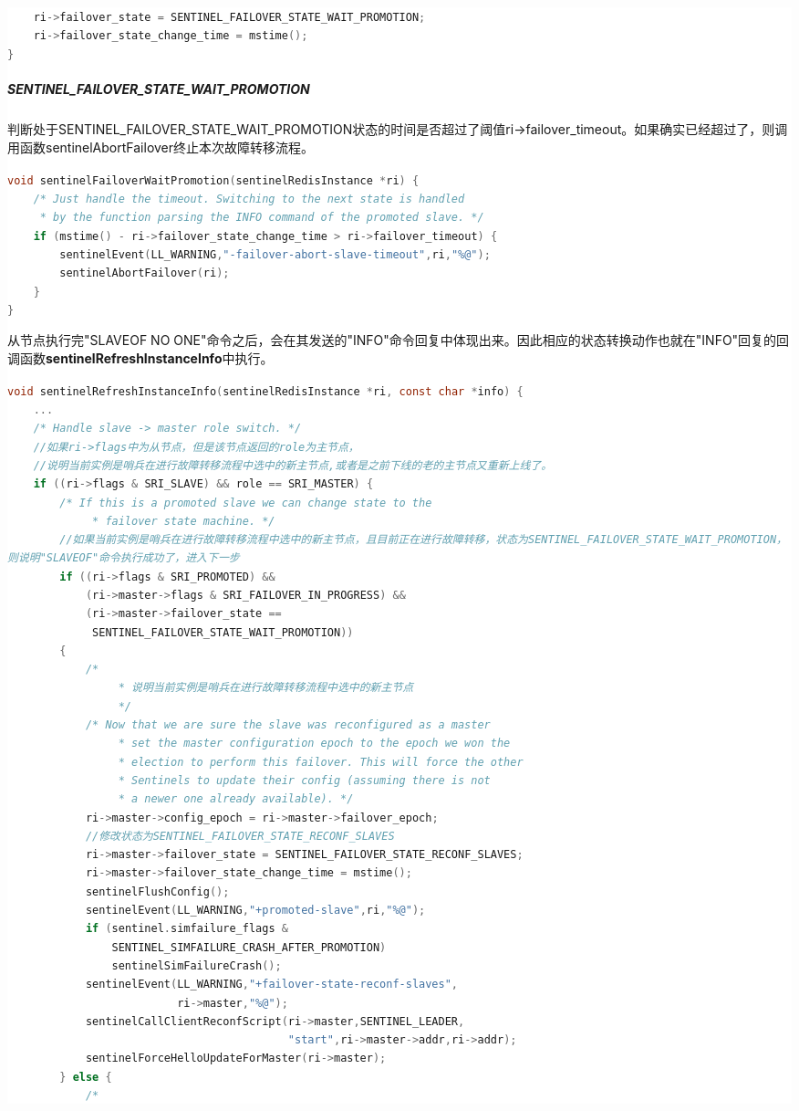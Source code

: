 ```c
    ri->failover_state = SENTINEL_FAILOVER_STATE_WAIT_PROMOTION;
    ri->failover_state_change_time = mstime();
}
```

##### SENTINEL_FAILOVER_STATE_WAIT_PROMOTION

判断处于SENTINEL_FAILOVER_STATE_WAIT_PROMOTION状态的时间是否超过了阈值ri->failover_timeout。如果确实已经超过了，则调用函数sentinelAbortFailover终止本次故障转移流程。

```c
void sentinelFailoverWaitPromotion(sentinelRedisInstance *ri) {
    /* Just handle the timeout. Switching to the next state is handled
     * by the function parsing the INFO command of the promoted slave. */
    if (mstime() - ri->failover_state_change_time > ri->failover_timeout) {
        sentinelEvent(LL_WARNING,"-failover-abort-slave-timeout",ri,"%@");
        sentinelAbortFailover(ri);
    }
}
```



从节点执行完"SLAVEOF  NO  ONE"命令之后，会在其发送的"INFO"命令回复中体现出来。因此相应的状态转换动作也就在"INFO"回复的回调函数**sentinelRefreshInstanceInfo**中执行。

```c
void sentinelRefreshInstanceInfo(sentinelRedisInstance *ri, const char *info) {
    ...
    /* Handle slave -> master role switch. */
    //如果ri->flags中为从节点，但是该节点返回的role为主节点，
    //说明当前实例是哨兵在进行故障转移流程中选中的新主节点,或者是之前下线的老的主节点又重新上线了。
    if ((ri->flags & SRI_SLAVE) && role == SRI_MASTER) {
        /* If this is a promoted slave we can change state to the
             * failover state machine. */
        //如果当前实例是哨兵在进行故障转移流程中选中的新主节点，且目前正在进行故障转移，状态为SENTINEL_FAILOVER_STATE_WAIT_PROMOTION，则说明"SLAVEOF"命令执行成功了，进入下一步
        if ((ri->flags & SRI_PROMOTED) &&
            (ri->master->flags & SRI_FAILOVER_IN_PROGRESS) &&
            (ri->master->failover_state ==
             SENTINEL_FAILOVER_STATE_WAIT_PROMOTION))
        {
            /*
                 * 说明当前实例是哨兵在进行故障转移流程中选中的新主节点
                 */
            /* Now that we are sure the slave was reconfigured as a master
                 * set the master configuration epoch to the epoch we won the
                 * election to perform this failover. This will force the other
                 * Sentinels to update their config (assuming there is not
                 * a newer one already available). */
            ri->master->config_epoch = ri->master->failover_epoch;
            //修改状态为SENTINEL_FAILOVER_STATE_RECONF_SLAVES
            ri->master->failover_state = SENTINEL_FAILOVER_STATE_RECONF_SLAVES;
            ri->master->failover_state_change_time = mstime();
            sentinelFlushConfig();
            sentinelEvent(LL_WARNING,"+promoted-slave",ri,"%@");
            if (sentinel.simfailure_flags &
                SENTINEL_SIMFAILURE_CRASH_AFTER_PROMOTION)
                sentinelSimFailureCrash();
            sentinelEvent(LL_WARNING,"+failover-state-reconf-slaves",
                          ri->master,"%@");
            sentinelCallClientReconfScript(ri->master,SENTINEL_LEADER,
                                           "start",ri->master->addr,ri->addr);
            sentinelForceHelloUpdateForMaster(ri->master);
        } else {
            /*
```